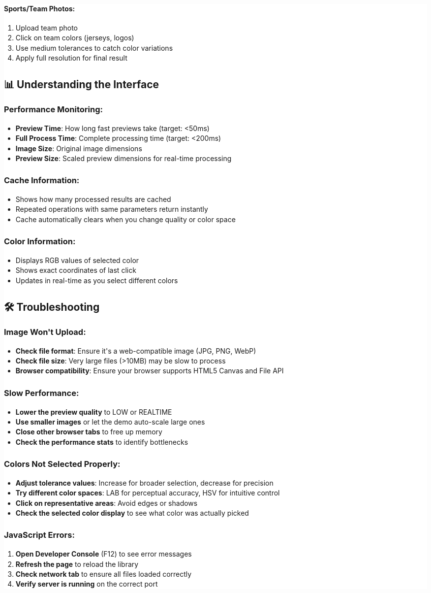 #### Sports/Team Photos:
1. Upload team photo
2. Click on team colors (jerseys, logos)
3. Use medium tolerances to catch color variations
4. Apply full resolution for final result

## 📊 Understanding the Interface

### Performance Monitoring:
- **Preview Time**: How long fast previews take (target: <50ms)
- **Full Process Time**: Complete processing time (target: <200ms)
- **Image Size**: Original image dimensions
- **Preview Size**: Scaled preview dimensions for real-time processing

### Cache Information:
- Shows how many processed results are cached
- Repeated operations with same parameters return instantly
- Cache automatically clears when you change quality or color space

### Color Information:
- Displays RGB values of selected color
- Shows exact coordinates of last click
- Updates in real-time as you select different colors

## 🛠️ Troubleshooting

### Image Won't Upload:
- **Check file format**: Ensure it's a web-compatible image (JPG, PNG, WebP)
- **Check file size**: Very large files (>10MB) may be slow to process
- **Browser compatibility**: Ensure your browser supports HTML5 Canvas and File API

### Slow Performance:
- **Lower the preview quality** to LOW or REALTIME
- **Use smaller images** or let the demo auto-scale large ones
- **Close other browser tabs** to free up memory
- **Check the performance stats** to identify bottlenecks

### Colors Not Selected Properly:
- **Adjust tolerance values**: Increase for broader selection, decrease for precision
- **Try different color spaces**: LAB for perceptual accuracy, HSV for intuitive control
- **Click on representative areas**: Avoid edges or shadows
- **Check the selected color display** to see what color was actually picked

### JavaScript Errors:
1. **Open Developer Console** (F12) to see error messages
2. **Refresh the page** to reload the library
3. **Check network tab** to ensure all files loaded correctly
4. **Verify server is running** on the correct port
